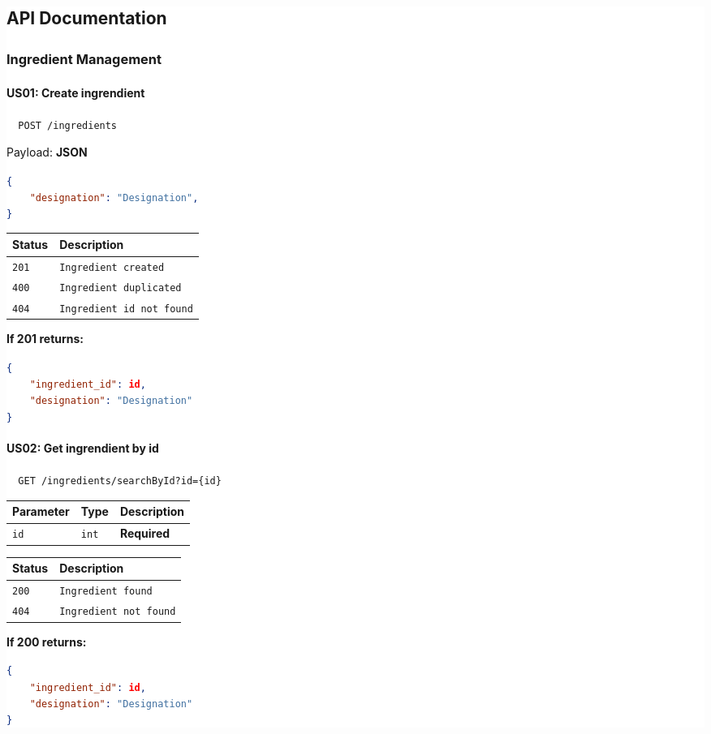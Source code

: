 ## API Documentation

### Ingredient Management

#### US01: Create ingrendient

```http
  POST /ingredients
```
Payload: **JSON**

```json
{
    "designation": "Designation",
}
```

| Status  | Description   |
| :---------- | :--------- |
| `201`      | `Ingredient created` |
| `400`      | `Ingredient duplicated` |
| `404`      | `Ingredient id not found` |

**If 201 returns:**
```json
{
    "ingredient_id": id,
    "designation": "Designation"
}
```
#### US02: Get ingrendient by id

```http
  GET /ingredients/searchById?id={id}
```

| Parameter  | Type       | Description                                   |
| :---------- | :--------- | :------------------------------------------ |
| `id`      | `int` | **Required** |

| Status  | Description   |
| :---------- | :--------- |
| `200`      | `Ingredient found` |
| `404`      | `Ingredient not found` |

**If 200 returns:**
```json
{
    "ingredient_id": id,
    "designation": "Designation"
}
```
